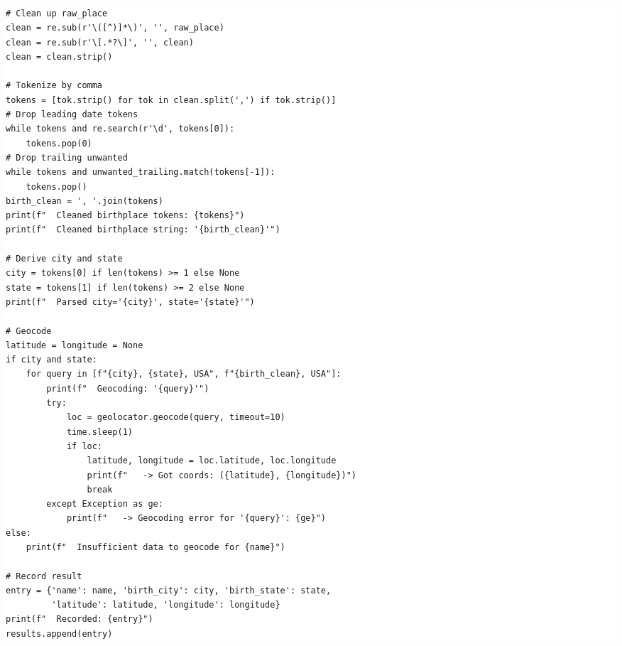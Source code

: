     # Clean up raw_place
    clean = re.sub(r'\([^)]*\)', '', raw_place)
    clean = re.sub(r'\[.*?\]', '', clean)
    clean = clean.strip()

    # Tokenize by comma
    tokens = [tok.strip() for tok in clean.split(',') if tok.strip()]
    # Drop leading date tokens
    while tokens and re.search(r'\d', tokens[0]):
        tokens.pop(0)
    # Drop trailing unwanted
    while tokens and unwanted_trailing.match(tokens[-1]):
        tokens.pop()
    birth_clean = ', '.join(tokens)
    print(f"  Cleaned birthplace tokens: {tokens}")
    print(f"  Cleaned birthplace string: '{birth_clean}'")

    # Derive city and state
    city = tokens[0] if len(tokens) >= 1 else None
    state = tokens[1] if len(tokens) >= 2 else None
    print(f"  Parsed city='{city}', state='{state}'")

    # Geocode
    latitude = longitude = None
    if city and state:
        for query in [f"{city}, {state}, USA", f"{birth_clean}, USA"]:
            print(f"  Geocoding: '{query}'")
            try:
                loc = geolocator.geocode(query, timeout=10)
                time.sleep(1)
                if loc:
                    latitude, longitude = loc.latitude, loc.longitude
                    print(f"   -> Got coords: ({latitude}, {longitude})")
                    break
            except Exception as ge:
                print(f"   -> Geocoding error for '{query}': {ge}")
    else:
        print(f"  Insufficient data to geocode for {name}")

    # Record result
    entry = {'name': name, 'birth_city': city, 'birth_state': state,
             'latitude': latitude, 'longitude': longitude}
    print(f"  Recorded: {entry}")
    results.append(entry)
